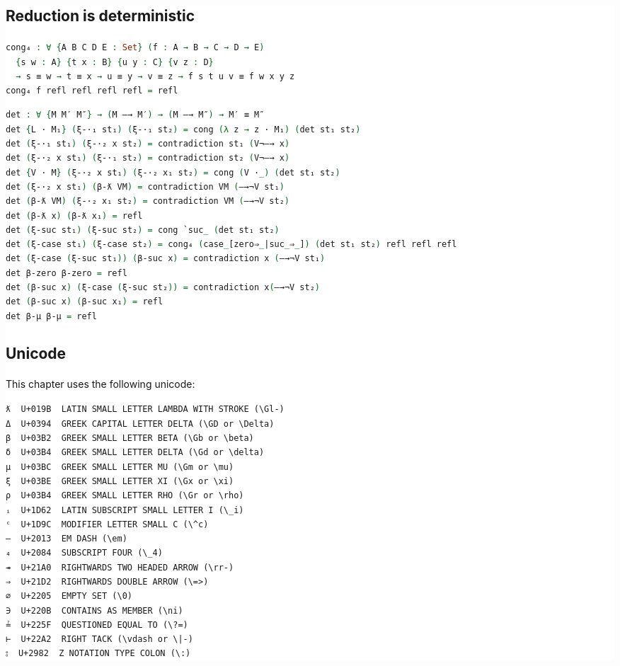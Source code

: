 ## Reduction is deterministic

```agda
cong₄ : ∀ {A B C D E : Set} (f : A → B → C → D → E)
  {s w : A} {t x : B} {u y : C} {v z : D}
  → s ≡ w → t ≡ x → u ≡ y → v ≡ z → f s t u v ≡ f w x y z
cong₄ f refl refl refl refl = refl
```

```agda
det : ∀ {M M′ M″} → (M —→ M′) → (M —→ M″) → M′ ≡ M″
det {L · M₁} (ξ-·₁ st₁) (ξ-·₁ st₂) = cong (λ z → z · M₁) (det st₁ st₂)
det (ξ-·₁ st₁) (ξ-·₂ x st₂) = contradiction st₁ (V¬—→ x) 
det (ξ-·₂ x st₁) (ξ-·₁ st₂) = contradiction st₂ (V¬—→ x)
det {V · M} (ξ-·₂ x st₁) (ξ-·₂ x₁ st₂) = cong (V ·_) (det st₁ st₂)
det (ξ-·₂ x st₁) (β-ƛ VM) = contradiction VM (—→¬V st₁) 
det (β-ƛ VM) (ξ-·₂ x₁ st₂) = contradiction VM (—→¬V st₂) 
det (β-ƛ x) (β-ƛ x₁) = refl
det (ξ-suc st₁) (ξ-suc st₂) = cong `suc_ (det st₁ st₂)
det (ξ-case st₁) (ξ-case st₂) = cong₄ (case_[zero⇒_|suc_⇒_]) (det st₁ st₂) refl refl refl
det (ξ-case (ξ-suc st₁)) (β-suc x) = contradiction x (—→¬V st₁)
det β-zero β-zero = refl
det (β-suc x) (ξ-case (ξ-suc st₂)) = contradiction x(—→¬V st₂) 
det (β-suc x) (β-suc x₁) = refl
det β-μ β-μ = refl
```

## Unicode

This chapter uses the following unicode:

    ƛ  U+019B  LATIN SMALL LETTER LAMBDA WITH STROKE (\Gl-)
    Δ  U+0394  GREEK CAPITAL LETTER DELTA (\GD or \Delta)
    β  U+03B2  GREEK SMALL LETTER BETA (\Gb or \beta)
    δ  U+03B4  GREEK SMALL LETTER DELTA (\Gd or \delta)
    μ  U+03BC  GREEK SMALL LETTER MU (\Gm or \mu)
    ξ  U+03BE  GREEK SMALL LETTER XI (\Gx or \xi)
    ρ  U+03B4  GREEK SMALL LETTER RHO (\Gr or \rho)
    ᵢ  U+1D62  LATIN SUBSCRIPT SMALL LETTER I (\_i)
    ᶜ  U+1D9C  MODIFIER LETTER SMALL C (\^c)
    –  U+2013  EM DASH (\em)
    ₄  U+2084  SUBSCRIPT FOUR (\_4)
    ↠  U+21A0  RIGHTWARDS TWO HEADED ARROW (\rr-)
    ⇒  U+21D2  RIGHTWARDS DOUBLE ARROW (\=>)
    ∅  U+2205  EMPTY SET (\0)
    ∋  U+220B  CONTAINS AS MEMBER (\ni)
    ≟  U+225F  QUESTIONED EQUAL TO (\?=)
    ⊢  U+22A2  RIGHT TACK (\vdash or \|-)
    ⦂  U+2982  Z NOTATION TYPE COLON (\:)

